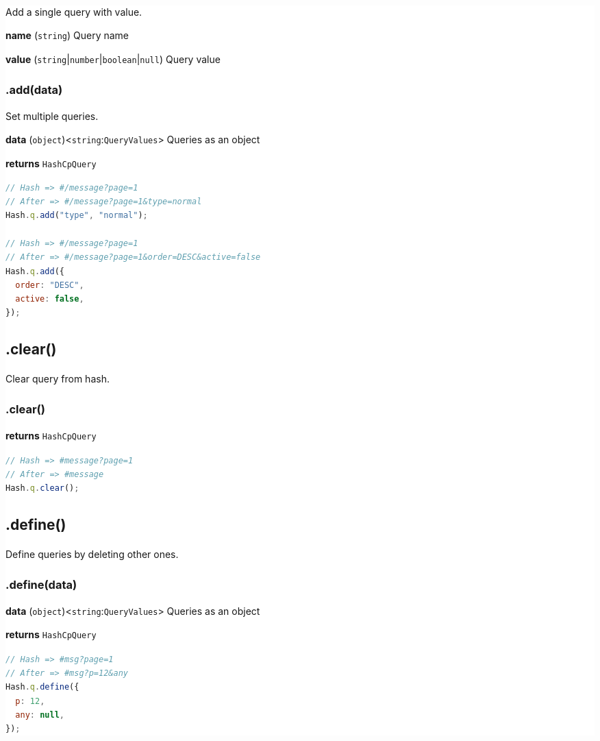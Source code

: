 Add a single query with value.

**name** (`string`) Query name

**value** (`string`|`number`|`boolean`|`null`) Query value

### .add(data)

Set multiple queries.

**data** (`object`)\<`string`:`QueryValues`\> Queries as an object

**returns** `HashCpQuery`

```javascript
// Hash => #/message?page=1
// After => #/message?page=1&type=normal
Hash.q.add("type", "normal");

// Hash => #/message?page=1
// After => #/message?page=1&order=DESC&active=false
Hash.q.add({
  order: "DESC",
  active: false,
});
```

## .clear()

Clear query from hash.

### .clear()

**returns** `HashCpQuery`

```javascript
// Hash => #message?page=1
// After => #message
Hash.q.clear();
```

## .define()

Define queries by deleting other ones.

### .define(data)

**data** (`object`)\<`string`:`QueryValues`\> Queries as an object

**returns** `HashCpQuery`

```javascript
// Hash => #msg?page=1
// After => #msg?p=12&any
Hash.q.define({
  p: 12,
  any: null,
});
```
